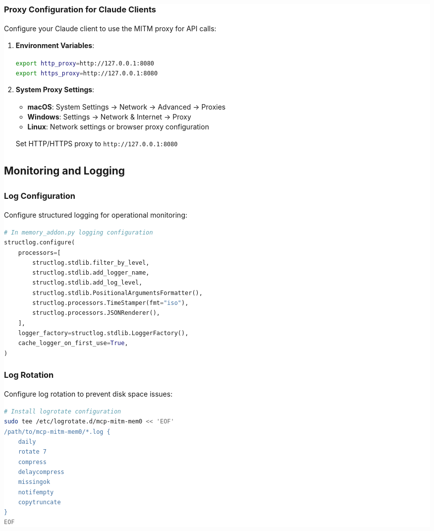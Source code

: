 ### Proxy Configuration for Claude Clients

Configure your Claude client to use the MITM proxy for API calls:

1. **Environment Variables**:
   ```bash
   export http_proxy=http://127.0.0.1:8080
   export https_proxy=http://127.0.0.1:8080
   ```

2. **System Proxy Settings**:
   - **macOS**: System Settings → Network → Advanced → Proxies
   - **Windows**: Settings → Network & Internet → Proxy  
   - **Linux**: Network settings or browser proxy configuration

   Set HTTP/HTTPS proxy to `http://127.0.0.1:8080`



## Monitoring and Logging

### Log Configuration

Configure structured logging for operational monitoring:

```python
# In memory_addon.py logging configuration
structlog.configure(
    processors=[
        structlog.stdlib.filter_by_level,
        structlog.stdlib.add_logger_name,
        structlog.stdlib.add_log_level,
        structlog.stdlib.PositionalArgumentsFormatter(),
        structlog.processors.TimeStamper(fmt="iso"),
        structlog.processors.JSONRenderer(),
    ],
    logger_factory=structlog.stdlib.LoggerFactory(),
    cache_logger_on_first_use=True,
)
```

### Log Rotation

Configure log rotation to prevent disk space issues:

```bash
# Install logrotate configuration
sudo tee /etc/logrotate.d/mcp-mitm-mem0 << 'EOF'
/path/to/mcp-mitm-mem0/*.log {
    daily
    rotate 7
    compress
    delaycompress
    missingok
    notifempty
    copytruncate
}
EOF
```
